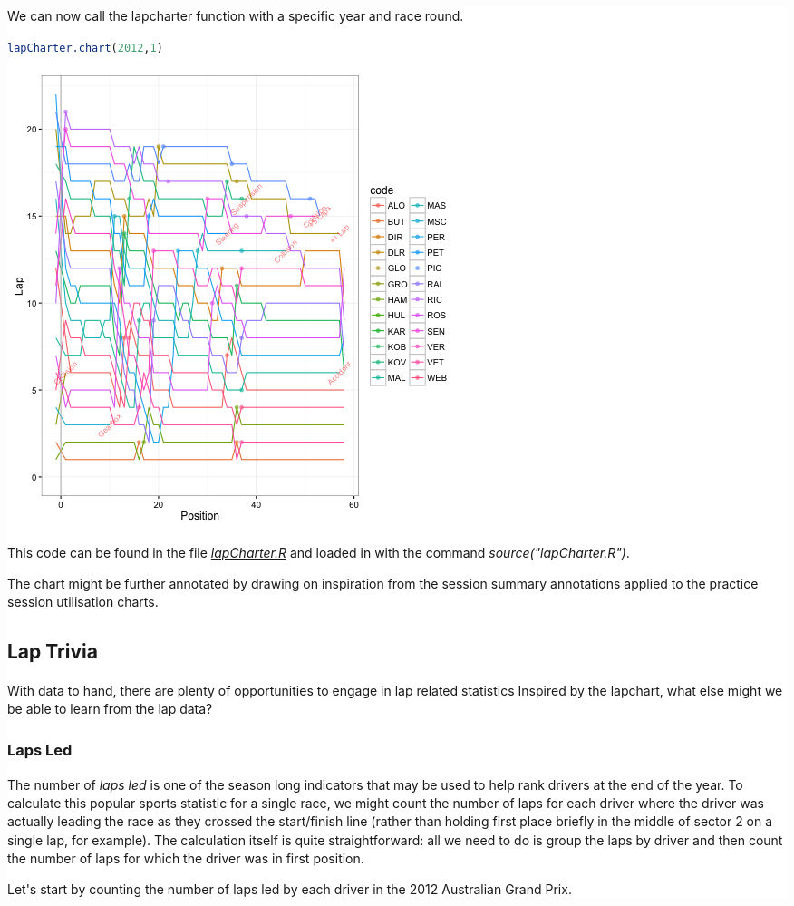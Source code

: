 We can now call the lapcharter function with a specific year and race round.


```r
lapCharter.chart(2012,1)
```

![Example of the lapcharter function](images/lapchart-lapCharterExample-1.png)

This code can be found in the file [*lapCharter.R*](https://gist.githubusercontent.com/psychemedia/11187809/raw/lapCharter.R) and loaded in with the command *source("lapCharter.R")*.

The chart might be further annotated by drawing on inspiration from the session summary annotations applied to the practice session utilisation charts.

## Lap Trivia
With data to hand, there are plenty of opportunities to engage in lap related statistics Inspired by the lapchart, what else might we be able to learn from the lap data?

### Laps Led
The number of *laps led* is one of the season long indicators that may be used to help rank drivers at the end of the year. To calculate this popular sports statistic for a single race, we might count the number of laps for each driver where the driver was actually leading the race as they crossed the start/finish line (rather than holding first place briefly in the middle of sector 2 on a single lap, for example). The calculation itself is quite straightforward: all we need to do is group the laps by driver and then count the number of laps for which the driver was in first position.

Let's start by counting the number of laps led by each driver in the 2012 Australian Grand Prix.
